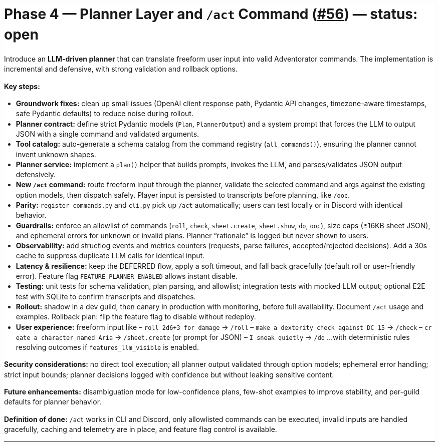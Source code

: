 # Phase 4 — Planner Layer and `/act` Command ([#56](https://github.com/crashtestbrandt/Adventorator/issues/56)) — status: open

Introduce an **LLM-driven planner** that can translate freeform user input into valid Adventorator commands. The implementation is incremental and defensive, with strong validation and rollback options.

**Key steps:**

* **Groundwork fixes:** clean up small issues (OpenAI client response path, Pydantic API changes, timezone-aware timestamps, safe Pydantic defaults) to reduce noise during rollout.
* **Planner contract:** define strict Pydantic models (`Plan`, `PlannerOutput`) and a system prompt that forces the LLM to output JSON with a single command and validated arguments.
* **Tool catalog:** auto-generate a schema catalog from the command registry (`all_commands()`), ensuring the planner cannot invent unknown shapes.
* **Planner service:** implement a `plan()` helper that builds prompts, invokes the LLM, and parses/validates JSON output defensively.
* **New `/act` command:** route freeform input through the planner, validate the selected command and args against the existing option models, then dispatch safely. Player input is persisted to transcripts before planning, like `/ooc`.
* **Parity:** `register_commands.py` and `cli.py` pick up `/act` automatically; users can test locally or in Discord with identical behavior.
* **Guardrails:** enforce an allowlist of commands (`roll`, `check`, `sheet.create`, `sheet.show`, `do`, `ooc`), size caps (≤16KB sheet JSON), and ephemeral errors for unknown or invalid plans. Planner “rationale” is logged but never shown to users.
* **Observability:** add structlog events and metrics counters (requests, parse failures, accepted/rejected decisions). Add a 30s cache to suppress duplicate LLM calls for identical input.
* **Latency & resilience:** keep the DEFERRED flow, apply a soft timeout, and fall back gracefully (default roll or user-friendly error). Feature flag `FEATURE_PLANNER_ENABLED` allows instant disable.
* **Testing:** unit tests for schema validation, plan parsing, and allowlist; integration tests with mocked LLM output; optional E2E test with SQLite to confirm transcripts and dispatches.
* **Rollout:** shadow in a dev guild, then canary in production with monitoring, before full availability. Document `/act` usage and examples. Rollback plan: flip the feature flag to disable without redeploy.
* **User experience:** freeform input like
  – `roll 2d6+3 for damage` → `/roll`
  – `make a dexterity check against DC 15` → `/check`
  – `create a character named Aria` → `/sheet.create` (or prompt for JSON)
  – `I sneak quietly` → `/do`
  …with deterministic rules resolving outcomes if `features_llm_visible` is enabled.

**Security considerations:** no direct tool execution; all planner output validated through option models; ephemeral error handling; strict input bounds; planner decisions logged with confidence but without leaking sensitive content.

**Future enhancements:** disambiguation mode for low-confidence plans, few-shot examples to improve stability, and per-guild defaults for planner behavior.

**Definition of done:** `/act` works in CLI and Discord, only allowlisted commands can be executed, invalid inputs are handled gracefully, caching and telemetry are in place, and feature flag control is available.

---